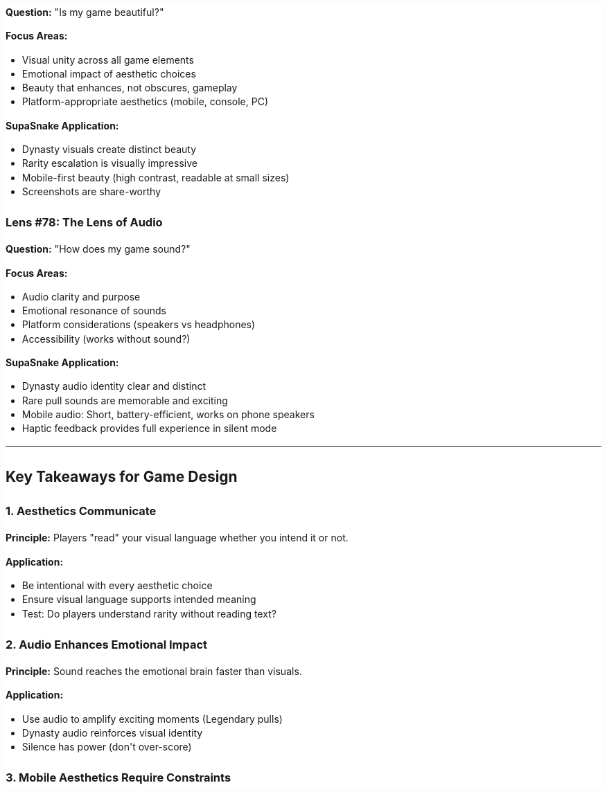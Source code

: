 **Question:** "Is my game beautiful?"

**Focus Areas:**
- Visual unity across all game elements
- Emotional impact of aesthetic choices
- Beauty that enhances, not obscures, gameplay
- Platform-appropriate aesthetics (mobile, console, PC)

**SupaSnake Application:**
- Dynasty visuals create distinct beauty
- Rarity escalation is visually impressive
- Mobile-first beauty (high contrast, readable at small sizes)
- Screenshots are share-worthy

### Lens #78: The Lens of Audio

**Question:** "How does my game sound?"

**Focus Areas:**
- Audio clarity and purpose
- Emotional resonance of sounds
- Platform considerations (speakers vs headphones)
- Accessibility (works without sound?)

**SupaSnake Application:**
- Dynasty audio identity clear and distinct
- Rare pull sounds are memorable and exciting
- Mobile audio: Short, battery-efficient, works on phone speakers
- Haptic feedback provides full experience in silent mode

---

## Key Takeaways for Game Design

### 1. Aesthetics Communicate

**Principle:** Players "read" your visual language whether you intend it or not.

**Application:**
- Be intentional with every aesthetic choice
- Ensure visual language supports intended meaning
- Test: Do players understand rarity without reading text?

### 2. Audio Enhances Emotional Impact

**Principle:** Sound reaches the emotional brain faster than visuals.

**Application:**
- Use audio to amplify exciting moments (Legendary pulls)
- Dynasty audio reinforces visual identity
- Silence has power (don't over-score)

### 3. Mobile Aesthetics Require Constraints
